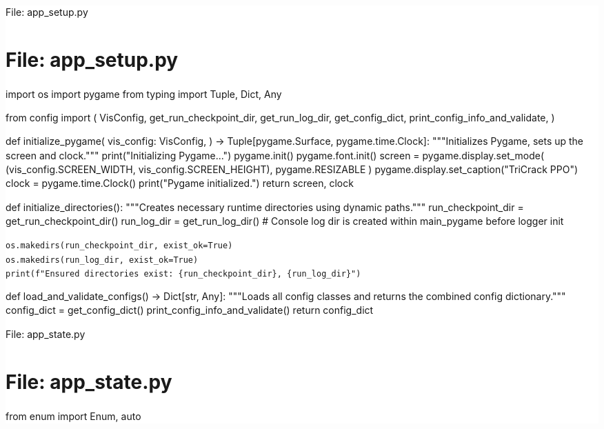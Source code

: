 
File: app_setup.py
# File: app_setup.py
import os
import pygame
from typing import Tuple, Dict, Any

from config import (
    VisConfig,
    get_run_checkpoint_dir,
    get_run_log_dir,
    get_config_dict,
    print_config_info_and_validate,
)


def initialize_pygame(
    vis_config: VisConfig,
) -> Tuple[pygame.Surface, pygame.time.Clock]:
    """Initializes Pygame, sets up the screen and clock."""
    print("Initializing Pygame...")
    pygame.init()
    pygame.font.init()
    screen = pygame.display.set_mode(
        (vis_config.SCREEN_WIDTH, vis_config.SCREEN_HEIGHT), pygame.RESIZABLE
    )
    pygame.display.set_caption("TriCrack PPO")
    clock = pygame.time.Clock()
    print("Pygame initialized.")
    return screen, clock


def initialize_directories():
    """Creates necessary runtime directories using dynamic paths."""
    run_checkpoint_dir = get_run_checkpoint_dir()
    run_log_dir = get_run_log_dir()
    # Console log dir is created within main_pygame before logger init

    os.makedirs(run_checkpoint_dir, exist_ok=True)
    os.makedirs(run_log_dir, exist_ok=True)
    print(f"Ensured directories exist: {run_checkpoint_dir}, {run_log_dir}")


def load_and_validate_configs() -> Dict[str, Any]:
    """Loads all config classes and returns the combined config dictionary."""
    config_dict = get_config_dict()
    print_config_info_and_validate()
    return config_dict


File: app_state.py
# File: app_state.py
from enum import Enum, auto
